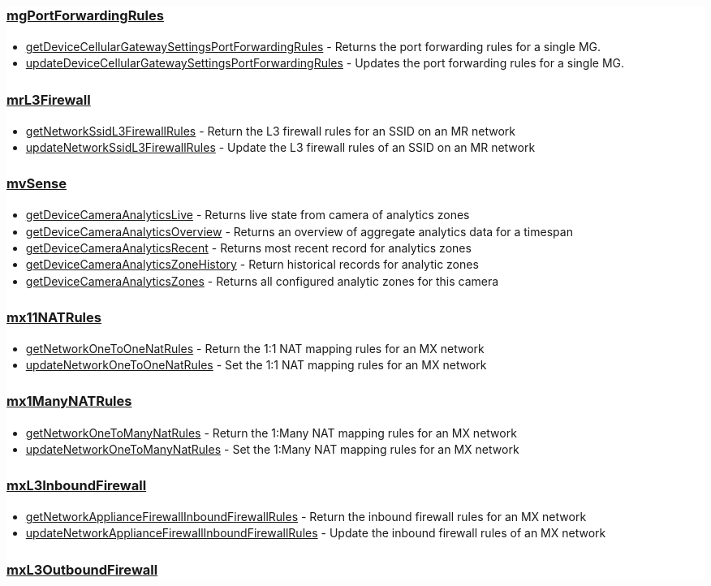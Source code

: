 ### [mgPortForwardingRules](docs/mgportforwardingrules/README.md)

* [getDeviceCellularGatewaySettingsPortForwardingRules](docs/mgportforwardingrules/README.md#getdevicecellulargatewaysettingsportforwardingrules) - Returns the port forwarding rules for a single MG.
* [updateDeviceCellularGatewaySettingsPortForwardingRules](docs/mgportforwardingrules/README.md#updatedevicecellulargatewaysettingsportforwardingrules) - Updates the port forwarding rules for a single MG.

### [mrL3Firewall](docs/mrl3firewall/README.md)

* [getNetworkSsidL3FirewallRules](docs/mrl3firewall/README.md#getnetworkssidl3firewallrules) - Return the L3 firewall rules for an SSID on an MR network
* [updateNetworkSsidL3FirewallRules](docs/mrl3firewall/README.md#updatenetworkssidl3firewallrules) - Update the L3 firewall rules of an SSID on an MR network

### [mvSense](docs/mvsense/README.md)

* [getDeviceCameraAnalyticsLive](docs/mvsense/README.md#getdevicecameraanalyticslive) - Returns live state from camera of analytics zones
* [getDeviceCameraAnalyticsOverview](docs/mvsense/README.md#getdevicecameraanalyticsoverview) - Returns an overview of aggregate analytics data for a timespan
* [getDeviceCameraAnalyticsRecent](docs/mvsense/README.md#getdevicecameraanalyticsrecent) - Returns most recent record for analytics zones
* [getDeviceCameraAnalyticsZoneHistory](docs/mvsense/README.md#getdevicecameraanalyticszonehistory) - Return historical records for analytic zones
* [getDeviceCameraAnalyticsZones](docs/mvsense/README.md#getdevicecameraanalyticszones) - Returns all configured analytic zones for this camera

### [mx11NATRules](docs/mx11natrules/README.md)

* [getNetworkOneToOneNatRules](docs/mx11natrules/README.md#getnetworkonetoonenatrules) - Return the 1:1 NAT mapping rules for an MX network
* [updateNetworkOneToOneNatRules](docs/mx11natrules/README.md#updatenetworkonetoonenatrules) - Set the 1:1 NAT mapping rules for an MX network

### [mx1ManyNATRules](docs/mx1manynatrules/README.md)

* [getNetworkOneToManyNatRules](docs/mx1manynatrules/README.md#getnetworkonetomanynatrules) - Return the 1:Many NAT mapping rules for an MX network
* [updateNetworkOneToManyNatRules](docs/mx1manynatrules/README.md#updatenetworkonetomanynatrules) - Set the 1:Many NAT mapping rules for an MX network

### [mxL3InboundFirewall](docs/mxl3inboundfirewall/README.md)

* [getNetworkApplianceFirewallInboundFirewallRules](docs/mxl3inboundfirewall/README.md#getnetworkappliancefirewallinboundfirewallrules) - Return the inbound firewall rules for an MX network
* [updateNetworkApplianceFirewallInboundFirewallRules](docs/mxl3inboundfirewall/README.md#updatenetworkappliancefirewallinboundfirewallrules) - Update the inbound firewall rules of an MX network

### [mxL3OutboundFirewall](docs/mxl3outboundfirewall/README.md)
